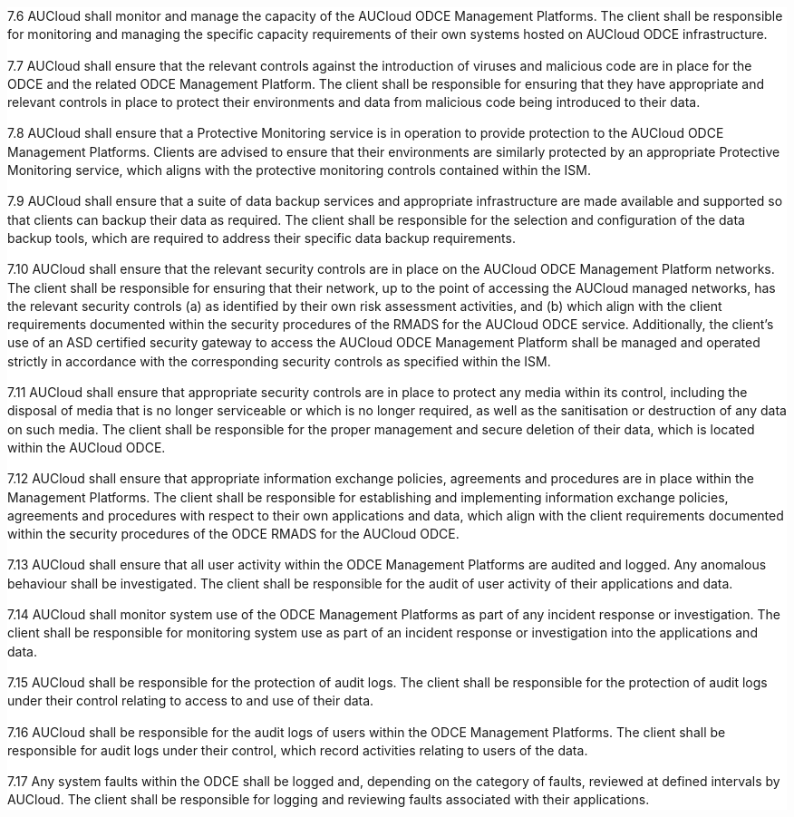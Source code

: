 7.6 AUCloud shall monitor and manage the capacity of the AUCloud ODCE Management Platforms. The client shall be responsible for monitoring and managing the specific capacity requirements of their own systems hosted on AUCloud ODCE infrastructure.

7.7 AUCloud shall ensure that the relevant controls against the introduction of viruses and malicious code are in place for the ODCE and the related ODCE Management Platform. The client shall be responsible for ensuring that they have appropriate and relevant controls in place to protect their environments and data from malicious code being introduced to their data. 

7.8 AUCloud shall ensure that a Protective Monitoring service is in operation to provide protection to the AUCloud ODCE Management Platforms. Clients are advised to ensure that their environments are similarly protected by an appropriate Protective Monitoring service, which aligns with the protective monitoring controls contained within the ISM.

7.9 AUCloud shall ensure that a suite of data backup services and appropriate infrastructure are made available and supported so that clients can backup their data as required. The client shall be responsible for the selection and configuration of the data backup tools, which are required to address their specific data backup requirements.

7.10 AUCloud shall ensure that the relevant security controls are in place on the AUCloud ODCE Management Platform networks. The client shall be responsible for ensuring that their network, up to the point of accessing the AUCloud managed networks, has the relevant security controls (a) as identified by their own risk assessment activities, and (b) which align with the client requirements documented within the security procedures of the RMADS for the AUCloud ODCE service. Additionally, the client’s use of an ASD certified security gateway to access the AUCloud ODCE Management Platform shall be managed and operated strictly in accordance with the corresponding security controls as specified within the ISM.

7.11 AUCloud shall ensure that appropriate security controls are in place to protect any media within its control, including the disposal of media that is no longer serviceable or which is no longer required, as well as the sanitisation or destruction of any data on such media. The client shall be responsible for the proper management and secure deletion of their data, which is located within the AUCloud ODCE.

7.12 AUCloud shall ensure that appropriate information exchange policies, agreements and procedures are in place within the Management Platforms. The client shall be responsible for establishing and implementing information exchange policies, agreements and procedures with respect to their own applications and data, which align with the client requirements documented within the security procedures of the ODCE RMADS for the AUCloud ODCE.

7.13 AUCloud shall ensure that all user activity within the ODCE Management Platforms are audited and logged. Any anomalous behaviour shall be investigated. The client shall be responsible for the audit of user activity of their applications and data.

7.14 AUCloud shall monitor system use of the ODCE Management Platforms as part of any incident response or investigation. The client shall be responsible for monitoring system use as part of an incident response or investigation into the applications and data.

7.15 AUCloud shall be responsible for the protection of audit logs. The client shall be responsible for the protection of audit logs under their control relating to access to and use of their data.

7.16 AUCloud shall be responsible for the audit logs of users within the ODCE Management Platforms. The client shall be responsible for audit logs under their control, which record activities relating to users of the data.

7.17 Any system faults within the ODCE shall be logged and, depending on the category of faults, reviewed at defined intervals by AUCloud. The client shall be responsible for logging and reviewing faults associated with their applications.
